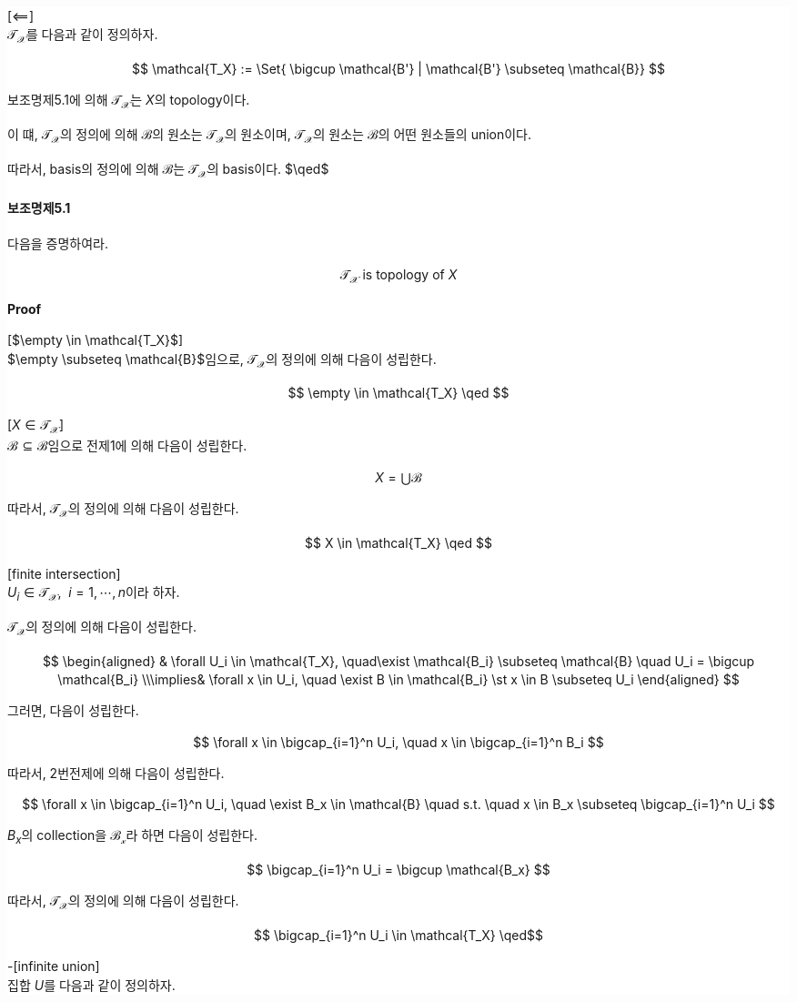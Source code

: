 
[$\impliedby$]  
$\mathcal{T_X}$를 다음과 같이 정의하자.

$$ \mathcal{T_X} := \Set{ \bigcup \mathcal{B'} | \mathcal{B'} \subseteq \mathcal{B}} $$

보조명제5.1에 의해 $\mathcal{T_X}$는 $X$의 topology이다.

이 떄, $\mathcal{T_X}$의 정의에 의해 $\mathcal{B}$의 원소는 $\mathcal{T_X}$의 원소이며, $\mathcal{T_X}$의 원소는 $\mathcal{B}$의 어떤 원소들의 union이다.

따라서, basis의 정의에 의해 $\mathcal{B}$는 $\mathcal{T_X}$의 basis이다. $\qed$

#### 보조명제5.1
다음을 증명하여라.

$$ \mathcal{T_X} \text{ is topology of } X  $$

**Proof**

[$\empty \in \mathcal{T_X}$]  
$\empty \subseteq \mathcal{B}$임으로, $\mathcal{T_X}$의 정의에 의해 다음이 성립한다.

$$ \empty \in \mathcal{T_X} \qed $$


[$X \in \mathcal{T_X}$]    
$\mathcal{B}\subseteq\mathcal{B}$임으로 전제1에 의해 다음이 성립한다.

$$ X = \bigcup \mathcal{B} $$

따라서, $\mathcal{T_X}$의 정의에 의해 다음이 성립한다.

$$ X \in \mathcal{T_X} \qed $$

[finite intersection]    
$U_i \in \mathcal{T_X}, \enspace i = 1, \cdots, n$이라 하자.

$\mathcal{T_X}$의 정의에 의해 다음이 성립한다.

$$ \begin{aligned} & \forall U_i \in \mathcal{T_X}, \quad\exist \mathcal{B_i} \subseteq \mathcal{B} \quad U_i = \bigcup \mathcal{B_i} \\\implies& \forall x \in U_i, \quad \exist B \in \mathcal{B_i} \st x \in B \subseteq U_i \end{aligned}  $$

그러면, 다음이 성립한다.

$$ \forall x \in \bigcap_{i=1}^n U_i, \quad x \in \bigcap_{i=1}^n B_i  $$

따라서, 2번전제에 의해 다음이 성립한다.

$$ \forall x \in \bigcap_{i=1}^n U_i, \quad \exist B_x \in \mathcal{B} \quad s.t. \quad x \in B_x \subseteq \bigcap_{i=1}^n U_i  $$

$B_x$의 collection을 $\mathcal{B_x}$라 하면 다음이 성립한다.

$$ \bigcap_{i=1}^n U_i = \bigcup \mathcal{B_x} $$

따라서, $\mathcal{T_X}$의 정의에 의해 다음이 성립한다.

$$ \bigcap_{i=1}^n U_i \in \mathcal{T_X} \qed$$

-[infinite union]  
집합 $U$를 다음과 같이 정의하자.
